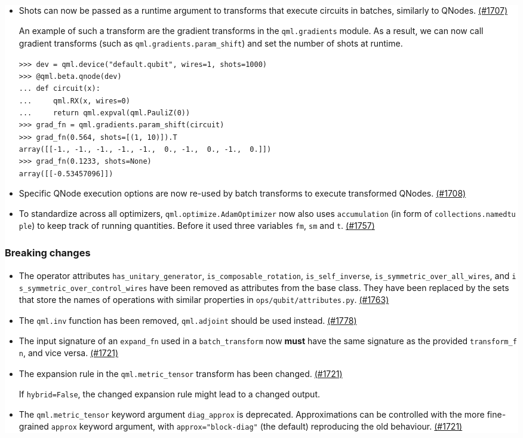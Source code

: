 * Shots can now be passed as a runtime argument to transforms that execute circuits in batches, similarly
  to QNodes.
  [(#1707)](https://github.com/PennyLaneAI/pennylane/pull/1707)

  An example of such a transform are the gradient transforms in the
  `qml.gradients` module. As a result, we can now call gradient transforms
  (such as `qml.gradients.param_shift`) and set the number of shots at runtime.

  ```pycon
  >>> dev = qml.device("default.qubit", wires=1, shots=1000)
  >>> @qml.beta.qnode(dev)
  ... def circuit(x):
  ...     qml.RX(x, wires=0)
  ...     return qml.expval(qml.PauliZ(0))
  >>> grad_fn = qml.gradients.param_shift(circuit)
  >>> grad_fn(0.564, shots=[(1, 10)]).T
  array([[-1., -1., -1., -1., -1.,  0., -1.,  0., -1.,  0.]])
  >>> grad_fn(0.1233, shots=None)
  array([[-0.53457096]])
  ```

* Specific QNode execution options are now re-used by batch transforms
  to execute transformed QNodes.
  [(#1708)](https://github.com/PennyLaneAI/pennylane/pull/1708)

* To standardize across all optimizers, `qml.optimize.AdamOptimizer` now also uses `accumulation` (in form of `collections.namedtuple`) to keep track of running quantities. Before it used three variables `fm`, `sm` and `t`. [(#1757)](https://github.com/PennyLaneAI/pennylane/pull/1757)

<h3>Breaking changes</h3>

- The operator attributes `has_unitary_generator`, `is_composable_rotation`,
  `is_self_inverse`, `is_symmetric_over_all_wires`, and
  `is_symmetric_over_control_wires` have been removed as attributes from the
  base class. They have been replaced by the sets that store the names of
  operations with similar properties in `ops/qubit/attributes.py`.
  [(#1763)](https://github.com/PennyLaneAI/pennylane/pull/1763)

* The `qml.inv` function has been removed, `qml.adjoint` should be used
  instead.
  [(#1778)](https://github.com/PennyLaneAI/pennylane/pull/1778)

* The input signature of an `expand_fn` used in a `batch_transform`
  now **must** have the same signature as the provided `transform_fn`,
  and vice versa.
  [(#1721)](https://github.com/PennyLaneAI/pennylane/pull/1721)

* The expansion rule in the `qml.metric_tensor` transform has been changed.
  [(#1721)](https://github.com/PennyLaneAI/pennylane/pull/1721)

  If `hybrid=False`, the changed expansion rule might lead to a changed output.

* The `qml.metric_tensor` keyword argument `diag_approx` is deprecated.
  Approximations can be controlled with the more fine-grained `approx`
  keyword argument, with `approx="block-diag"` (the default) reproducing
  the old behaviour.
  [(#1721)](https://github.com/PennyLaneAI/pennylane/pull/1721)
